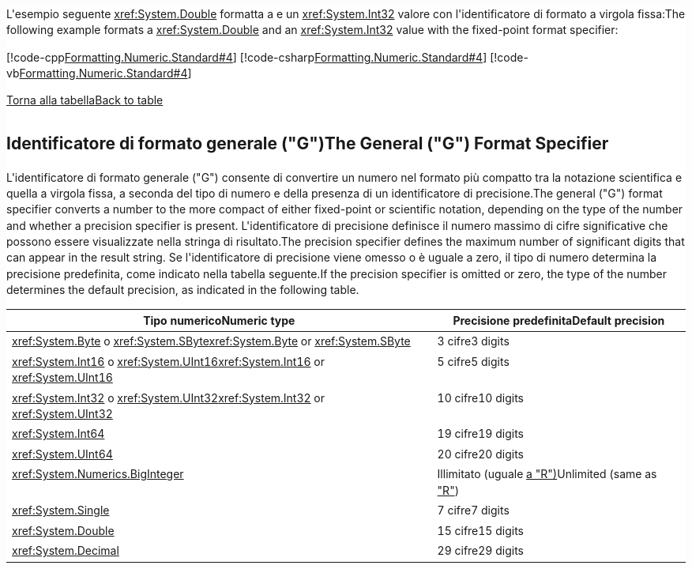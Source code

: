 <span data-ttu-id="e7973-317">L'esempio seguente <xref:System.Double> formatta a e un <xref:System.Int32> valore con l'identificatore di formato a virgola fissa:</span><span class="sxs-lookup"><span data-stu-id="e7973-317">The following example formats a <xref:System.Double> and an <xref:System.Int32> value with the fixed-point format specifier:</span></span>

[!code-cpp[Formatting.Numeric.Standard#4](../../../samples/snippets/cpp/VS_Snippets_CLR/Formatting.Numeric.Standard/cpp/Standard.cpp#4)]
[!code-csharp[Formatting.Numeric.Standard#4](../../../samples/snippets/csharp/VS_Snippets_CLR/Formatting.Numeric.Standard/cs/Standard.cs#4)]
[!code-vb[Formatting.Numeric.Standard#4](../../../samples/snippets/visualbasic/VS_Snippets_CLR/Formatting.Numeric.Standard/vb/Standard.vb#4)]

[<span data-ttu-id="e7973-318">Torna alla tabella</span><span class="sxs-lookup"><span data-stu-id="e7973-318">Back to table</span></span>](#table)

<a name="GFormatString"></a>

## <a name="the-general-g-format-specifier"></a><span data-ttu-id="e7973-319">Identificatore di formato generale ("G")</span><span class="sxs-lookup"><span data-stu-id="e7973-319">The General ("G") Format Specifier</span></span>

<span data-ttu-id="e7973-320">L'identificatore di formato generale ("G") consente di convertire un numero nel formato più compatto tra la notazione scientifica e quella a virgola fissa, a seconda del tipo di numero e della presenza di un identificatore di precisione.</span><span class="sxs-lookup"><span data-stu-id="e7973-320">The general ("G") format specifier converts a number to the more compact of either fixed-point or scientific notation, depending on the type of the number and whether a precision specifier is present.</span></span> <span data-ttu-id="e7973-321">L'identificatore di precisione definisce il numero massimo di cifre significative che possono essere visualizzate nella stringa di risultato.</span><span class="sxs-lookup"><span data-stu-id="e7973-321">The precision specifier defines the maximum number of significant digits that can appear in the result string.</span></span> <span data-ttu-id="e7973-322">Se l'identificatore di precisione viene omesso o è uguale a zero, il tipo di numero determina la precisione predefinita, come indicato nella tabella seguente.</span><span class="sxs-lookup"><span data-stu-id="e7973-322">If the precision specifier is omitted or zero, the type of the number determines the default precision, as indicated in the following table.</span></span>

|<span data-ttu-id="e7973-323">Tipo numerico</span><span class="sxs-lookup"><span data-stu-id="e7973-323">Numeric type</span></span>|<span data-ttu-id="e7973-324">Precisione predefinita</span><span class="sxs-lookup"><span data-stu-id="e7973-324">Default precision</span></span>|
|------------------|-----------------------|
|<span data-ttu-id="e7973-325"><xref:System.Byte> o <xref:System.SByte></span><span class="sxs-lookup"><span data-stu-id="e7973-325"><xref:System.Byte> or <xref:System.SByte></span></span>|<span data-ttu-id="e7973-326">3 cifre</span><span class="sxs-lookup"><span data-stu-id="e7973-326">3 digits</span></span>|
|<span data-ttu-id="e7973-327"><xref:System.Int16> o <xref:System.UInt16></span><span class="sxs-lookup"><span data-stu-id="e7973-327"><xref:System.Int16> or <xref:System.UInt16></span></span>|<span data-ttu-id="e7973-328">5 cifre</span><span class="sxs-lookup"><span data-stu-id="e7973-328">5 digits</span></span>|
|<span data-ttu-id="e7973-329"><xref:System.Int32> o <xref:System.UInt32></span><span class="sxs-lookup"><span data-stu-id="e7973-329"><xref:System.Int32> or <xref:System.UInt32></span></span>|<span data-ttu-id="e7973-330">10 cifre</span><span class="sxs-lookup"><span data-stu-id="e7973-330">10 digits</span></span>|
|<xref:System.Int64>|<span data-ttu-id="e7973-331">19 cifre</span><span class="sxs-lookup"><span data-stu-id="e7973-331">19 digits</span></span>|
|<xref:System.UInt64>|<span data-ttu-id="e7973-332">20 cifre</span><span class="sxs-lookup"><span data-stu-id="e7973-332">20 digits</span></span>|
|<xref:System.Numerics.BigInteger>|<span data-ttu-id="e7973-333">Illimitato (uguale [a "R")](#RFormatString)</span><span class="sxs-lookup"><span data-stu-id="e7973-333">Unlimited (same as ["R"](#RFormatString))</span></span>|
|<xref:System.Single>|<span data-ttu-id="e7973-334">7 cifre</span><span class="sxs-lookup"><span data-stu-id="e7973-334">7 digits</span></span>|
|<xref:System.Double>|<span data-ttu-id="e7973-335">15 cifre</span><span class="sxs-lookup"><span data-stu-id="e7973-335">15 digits</span></span>|
|<xref:System.Decimal>|<span data-ttu-id="e7973-336">29 cifre</span><span class="sxs-lookup"><span data-stu-id="e7973-336">29 digits</span></span>|
